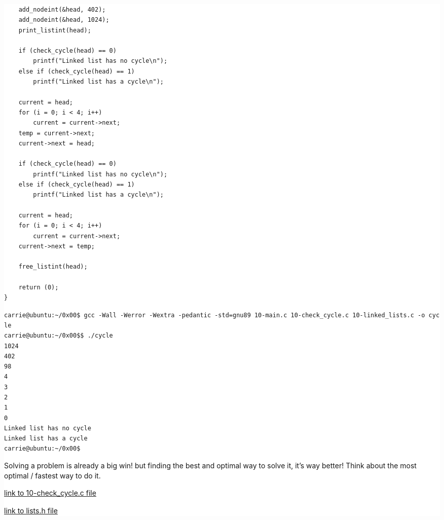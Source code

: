 ```
    add_nodeint(&head, 402);
    add_nodeint(&head, 1024);
    print_listint(head);

    if (check_cycle(head) == 0)
        printf("Linked list has no cycle\n");
    else if (check_cycle(head) == 1)
        printf("Linked list has a cycle\n");

    current = head;
    for (i = 0; i < 4; i++)
        current = current->next;
    temp = current->next;
    current->next = head;

    if (check_cycle(head) == 0)
        printf("Linked list has no cycle\n");
    else if (check_cycle(head) == 1)
        printf("Linked list has a cycle\n");

    current = head;
    for (i = 0; i < 4; i++)
        current = current->next;
    current->next = temp;

    free_listint(head);

    return (0);
}
```
```
carrie@ubuntu:~/0x00$ gcc -Wall -Werror -Wextra -pedantic -std=gnu89 10-main.c 10-check_cycle.c 10-linked_lists.c -o cycle
carrie@ubuntu:~/0x00$$ ./cycle 
1024
402
98
4
3
2
1
0
Linked list has no cycle
Linked list has a cycle
carrie@ubuntu:~/0x00$
```
Solving a problem is already a big win! but finding the best and optimal way to solve it, it’s way better! Think about the most optimal / fastest way to do it.

[link to 10-check_cycle.c file](/alx-higher_level_programming/0x00-python-hello_world/10-check_cycle.c)

[link to lists.h file](/alx-higher_level_programming/0x00-python-hello_world/lists.h)